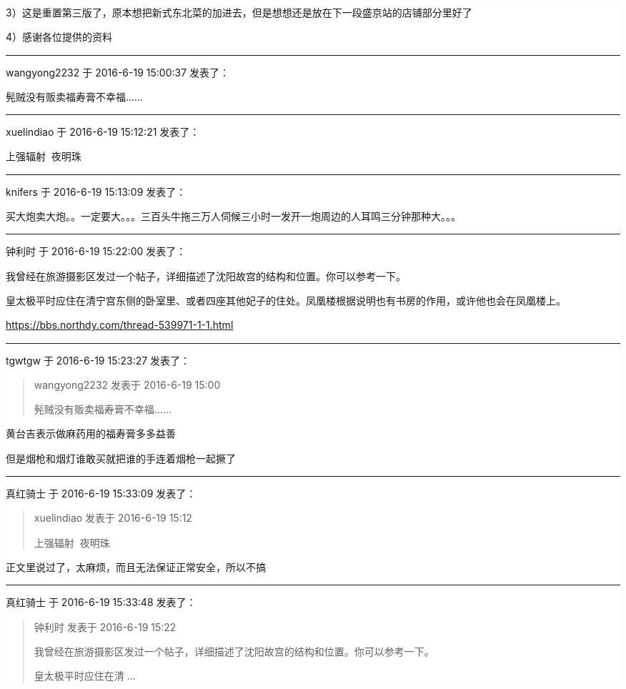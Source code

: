 3）这是重置第三版了，原本想把新式东北菜的加进去，但是想想还是放在下一段盛京站的店铺部分里好了

4）感谢各位提供的资料

---

wangyong2232 于 2016-6-19 15:00:37 发表了：

髡贼没有贩卖福寿膏不幸福……

---

xuelindiao 于 2016-6-19 15:12:21 发表了：

上强辐射&nbsp;&nbsp;夜明珠

---

knifers 于 2016-6-19 15:13:09 发表了：

买大炮卖大炮。。一定要大。。。三百头牛拖三万人伺候三小时一发开一炮周边的人耳鸣三分钟那种大。。。

---

钟利时 于 2016-6-19 15:22:00 发表了：

我曾经在旅游摄影区发过一个帖子，详细描述了沈阳故宫的结构和位置。你可以参考一下。

皇太极平时应住在清宁宫东侧的卧室里、或者四座其他妃子的住处。凤凰楼根据说明也有书房的作用，或许他也会在凤凰楼上。

https://bbs.northdy.com/thread-539971-1-1.html

---

tgwtgw 于 2016-6-19 15:23:27 发表了：

> wangyong2232 发表于 2016-6-19 15:00
>
> 髡贼没有贩卖福寿膏不幸福……

黄台吉表示做麻药用的福寿膏多多益善

但是烟枪和烟灯谁敢买就把谁的手连着烟枪一起撅了

---

真红骑士 于 2016-6-19 15:33:09 发表了：

> xuelindiao 发表于 2016-6-19 15:12
>
> 上强辐射&nbsp;&nbsp;夜明珠

正文里说过了，太麻烦，而且无法保证正常安全，所以不搞

---

真红骑士 于 2016-6-19 15:33:48 发表了：

> 钟利时 发表于 2016-6-19 15:22
>
> 我曾经在旅游摄影区发过一个帖子，详细描述了沈阳故宫的结构和位置。你可以参考一下。
>
> 皇太极平时应住在清 ...
